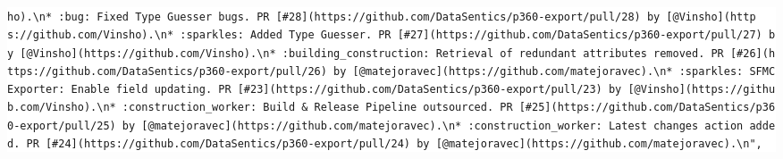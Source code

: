 ```diff
ho).\n* :bug: Fixed Type Guesser bugs. PR [#28](https://github.com/DataSentics/p360-export/pull/28) by [@Vinsho](https://github.com/Vinsho).\n* :sparkles: Added Type Guesser. PR [#27](https://github.com/DataSentics/p360-export/pull/27) by [@Vinsho](https://github.com/Vinsho).\n* :building_construction: Retrieval of redundant attributes removed. PR [#26](https://github.com/DataSentics/p360-export/pull/26) by [@matejoravec](https://github.com/matejoravec).\n* :sparkles: SFMC Exporter: Enable field updating. PR [#23](https://github.com/DataSentics/p360-export/pull/23) by [@Vinsho](https://github.com/Vinsho).\n* :construction_worker: Build & Release Pipeline outsourced. PR [#25](https://github.com/DataSentics/p360-export/pull/25) by [@matejoravec](https://github.com/matejoravec).\n* :construction_worker: Latest changes action added. PR [#24](https://github.com/DataSentics/p360-export/pull/24) by [@matejoravec](https://github.com/matejoravec).\n",
```